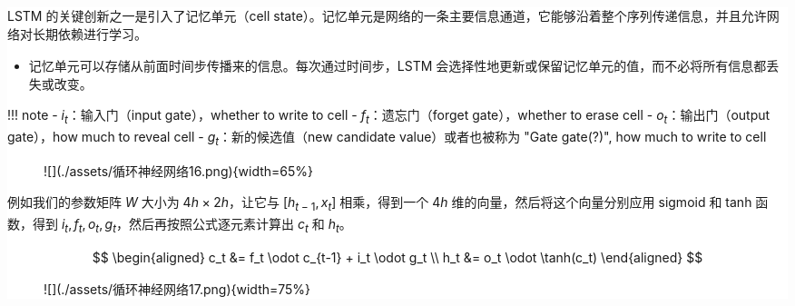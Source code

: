 LSTM 的关键创新之一是引入了记忆单元（cell state）。记忆单元是网络的一条主要信息通道，它能够沿着整个序列传递信息，并且允许网络对长期依赖进行学习。

- 记忆单元可以存储从前面时间步传播来的信息。每次通过时间步，LSTM 会选择性地更新或保留记忆单元的值，而不必将所有信息都丢失或改变。

!!! note
    - $i_t$：输入门（input gate），whether to write to cell
    - $f_t$：遗忘门（forget gate），whether to erase cell
    - $o_t$：输出门（output gate），how much to reveal cell
    - $g_t$：新的候选值（new candidate value）或者也被称为 "Gate gate(?)", how much to write to cell

<figure markdown="span">
    ![](./assets/循环神经网络16.png){width=65%}
</figure>

例如我们的参数矩阵 $W$ 大小为 $4h \times 2h$，让它与 $[h_{t-1}, x_t]$ 相乘，得到一个 $4h$ 维的向量，然后将这个向量分别应用 sigmoid 和 tanh 函数，得到 $i_t, f_t, o_t, g_t$，然后再按照公式逐元素计算出 $c_t$ 和 $h_t$。

$$ \begin{aligned}
c_t &= f_t \odot c_{t-1} + i_t \odot g_t \\
h_t &= o_t \odot \tanh(c_t)
\end{aligned} $$

<figure markdown="span">
    ![](./assets/循环神经网络17.png){width=75%}
</figure>
